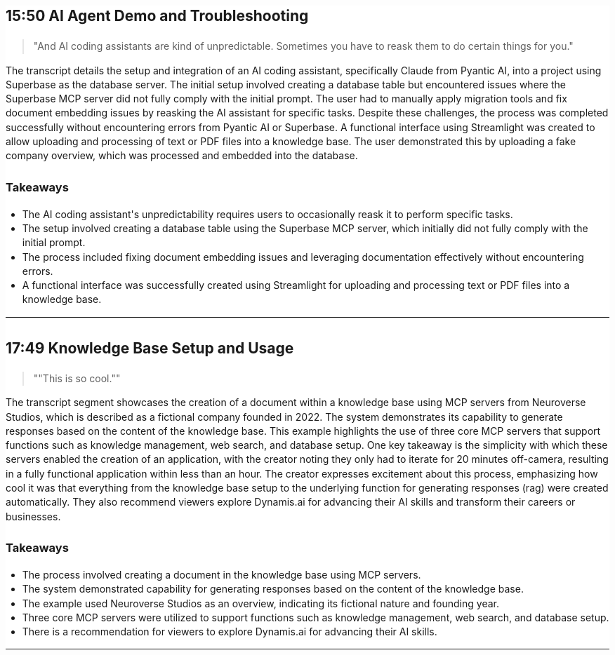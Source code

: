 ## 15:50 AI Agent Demo and Troubleshooting

> "And AI coding assistants are kind of unpredictable. Sometimes you have to reask them to do certain things for you."

The transcript details the setup and integration of an AI coding assistant, specifically Claude from Pyantic AI, into a project using Superbase as the database server. The initial setup involved creating a database table but encountered issues where the Superbase MCP server did not fully comply with the initial prompt. The user had to manually apply migration tools and fix document embedding issues by reasking the AI assistant for specific tasks. Despite these challenges, the process was completed successfully without encountering errors from Pyantic AI or Superbase. A functional interface using Streamlight was created to allow uploading and processing of text or PDF files into a knowledge base. The user demonstrated this by uploading a fake company overview, which was processed and embedded into the database.

### Takeaways

* The AI coding assistant's unpredictability requires users to occasionally reask it to perform specific tasks.
* The setup involved creating a database table using the Superbase MCP server, which initially did not fully comply with the initial prompt.
* The process included fixing document embedding issues and leveraging documentation effectively without encountering errors.
* A functional interface was successfully created using Streamlight for uploading and processing text or PDF files into a knowledge base.

---

## 17:49 Knowledge Base Setup and Usage

> ""This is so cool.""

The transcript segment showcases the creation of a document within a knowledge base using MCP servers from Neuroverse Studios, which is described as a fictional company founded in 2022. The system demonstrates its capability to generate responses based on the content of the knowledge base. This example highlights the use of three core MCP servers that support functions such as knowledge management, web search, and database setup. One key takeaway is the simplicity with which these servers enabled the creation of an application, with the creator noting they only had to iterate for 20 minutes off-camera, resulting in a fully functional application within less than an hour. The creator expresses excitement about this process, emphasizing how cool it was that everything from the knowledge base setup to the underlying function for generating responses (rag) were created automatically. They also recommend viewers explore Dynamis.ai for advancing their AI skills and transform their careers or businesses.

### Takeaways

* The process involved creating a document in the knowledge base using MCP servers.
* The system demonstrated capability for generating responses based on the content of the knowledge base.
* The example used Neuroverse Studios as an overview, indicating its fictional nature and founding year.
* Three core MCP servers were utilized to support functions such as knowledge management, web search, and database setup.
* There is a recommendation for viewers to explore Dynamis.ai for advancing their AI skills.

---